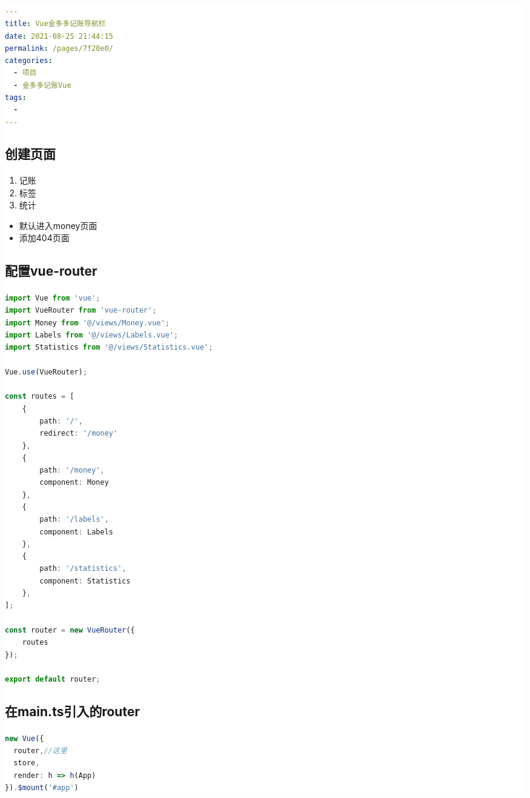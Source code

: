 ```yaml
---
title: Vue金多多记账导航栏
date: 2021-08-25 21:44:15
permalink: /pages/7f20e0/
categories:
  - 项目
  - 金多多记账Vue
tags:
  - 
---
```



## 创建页面
1. 记账
2. 标签
3. 统计
- 默认进入money页面
- 添加404页面
## 配置vue-router
```ts
import Vue from 'vue';
import VueRouter from 'vue-router';
import Money from '@/views/Money.vue';
import Labels from '@/views/Labels.vue';
import Statistics from '@/views/Statistics.vue';

Vue.use(VueRouter);

const routes = [
    {
        path: '/',
        redirect: '/money'
    },
    {
        path: '/money',
        component: Money
    },
    {
        path: '/labels',
        component: Labels
    },
    {
        path: '/statistics',
        component: Statistics
    },
];

const router = new VueRouter({
    routes
});

export default router;
```
## 在main.ts引入的router
```ts
new Vue({
  router,//这里
  store,
  render: h => h(App)
}).$mount('#app')
```